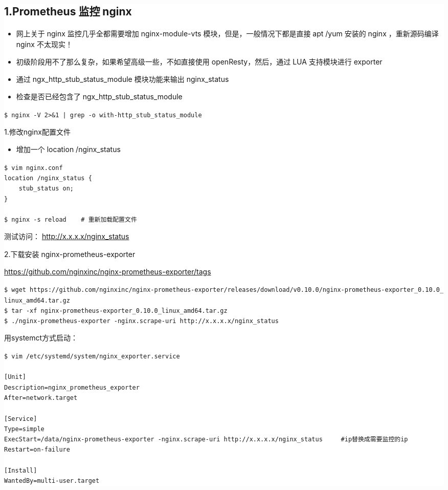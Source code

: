 ## 1.Prometheus 监控 nginx

- 网上关于 nginx 监控几乎全都需要增加 nginx-module-vts 模块，但是，一般情况下都是直接 apt /yum 安装的 nginx ，重新源码编译 nginx 不太现实！

- 初级阶段用不了那么复杂，如果希望高级一些，不如直接使用 openResty，然后，通过 LUA 支持模块进行 exporter

- 通过 ngx_http_stub_status_module 模块功能来输出 nginx_status

- 检查是否已经包含了 ngx_http_stub_status_module

```shell
$ nginx -V 2>&1 | grep -o with-http_stub_status_module
```

1.修改nginx配置文件

- 增加一个 location /nginx_status

```shell
$ vim nginx.conf
location /nginx_status {
    stub_status on;
}

$ nginx -s reload    # 重新加载配置文件
```

测试访问： http://x.x.x.x/nginx_status

2.下载安装 nginx-prometheus-exporter

https://github.com/nginxinc/nginx-prometheus-exporter/tags

```shell
$ wget https://github.com/nginxinc/nginx-prometheus-exporter/releases/download/v0.10.0/nginx-prometheus-exporter_0.10.0_linux_amd64.tar.gz
$ tar -xf nginx-prometheus-exporter_0.10.0_linux_amd64.tar.gz
$ ./nginx-prometheus-exporter -nginx.scrape-uri http://x.x.x.x/nginx_status
```

用systemct方式启动：

```shell
$ vim /etc/systemd/system/nginx_exporter.service

[Unit]
Description=nginx_prometheus_exporter
After=network.target

[Service]
Type=simple
ExecStart=/data/nginx-prometheus-exporter -nginx.scrape-uri http://x.x.x.x/nginx_status     #ip替换成需要监控的ip
Restart=on-failure

[Install]
WantedBy=multi-user.target
```
